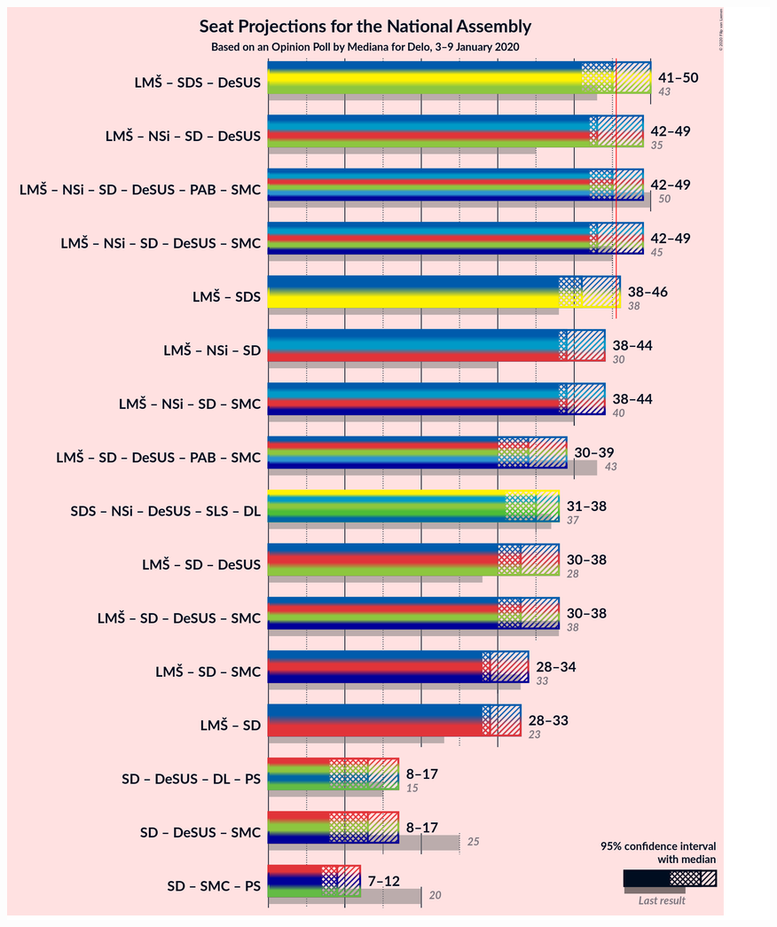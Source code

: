 ![Graph with coalitions seats not yet produced](2020-01-09-Mediana-coalitions-seats.png "Coalitions Seats")
